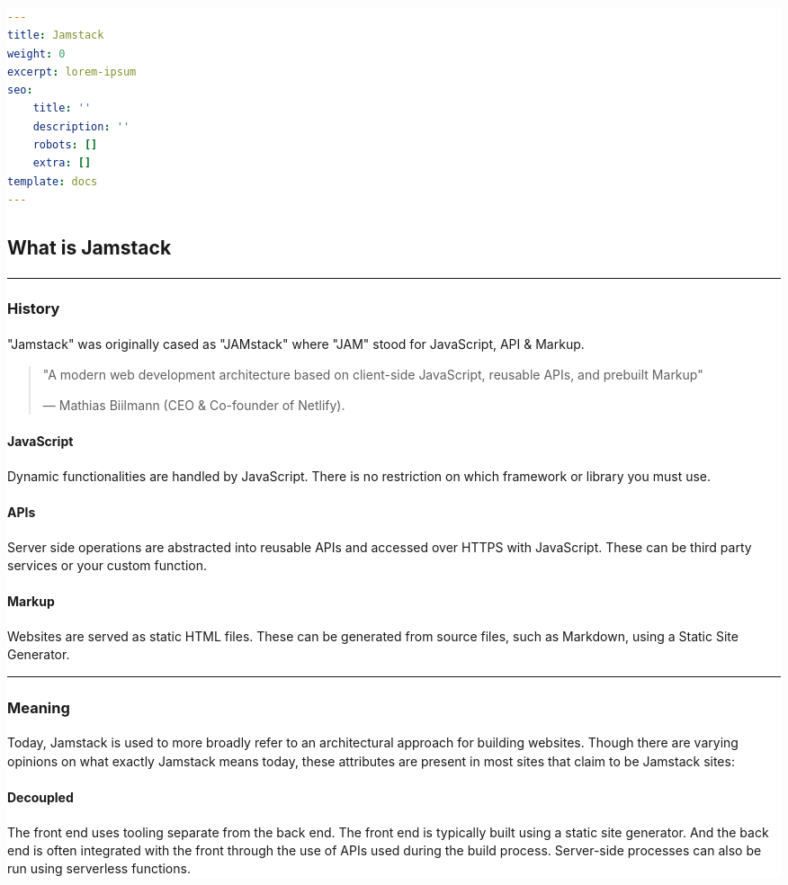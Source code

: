 ```yaml
---
title: Jamstack
weight: 0
excerpt: lorem-ipsum
seo:
    title: ''
    description: ''
    robots: []
    extra: []
template: docs
---
```


## What is Jamstack

---

### History

"Jamstack" was originally cased as "JAMstack" where "JAM" stood for JavaScript, API & Markup.

> "A modern web development architecture based on client-side JavaScript, reusable APIs, and prebuilt Markup"
>
> — Mathias Biilmann (CEO & Co-founder of Netlify).

#### JavaScript

Dynamic functionalities are handled by JavaScript. There is no restriction on which framework or library you must use.

#### APIs

Server side operations are abstracted into reusable APIs and accessed over HTTPS with JavaScript. These can be third party services or your custom function.

#### Markup

Websites are served as static HTML files. These can be generated from source files, such as Markdown, using a Static Site Generator.

---

### Meaning

Today, Jamstack is used to more broadly refer to an architectural approach for building websites. Though there are varying opinions on what exactly Jamstack means today, these attributes are present in most sites that claim to be Jamstack sites:

#### Decoupled

The front end uses tooling separate from the back end. The front end is typically built using a static site generator. And the back end is often integrated with the front through the use of APIs used during the build process. Server-side processes can also be run using serverless functions.
